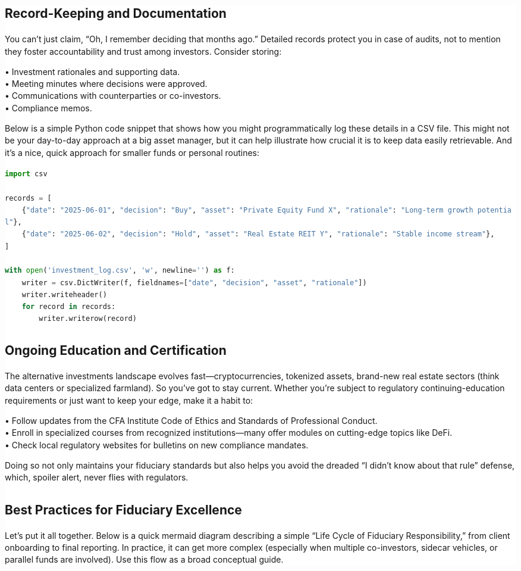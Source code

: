 ## Record-Keeping and Documentation

You can’t just claim, “Oh, I remember deciding that months ago.” Detailed records protect you in case of audits, not to mention they foster accountability and trust among investors. Consider storing:

• Investment rationales and supporting data.  
• Meeting minutes where decisions were approved.  
• Communications with counterparties or co-investors.  
• Compliance memos.  

Below is a simple Python code snippet that shows how you might programmatically log these details in a CSV file. This might not be your day-to-day approach at a big asset manager, but it can help illustrate how crucial it is to keep data easily retrievable. And it’s a nice, quick approach for smaller funds or personal routines:

```python
import csv

records = [
    {"date": "2025-06-01", "decision": "Buy", "asset": "Private Equity Fund X", "rationale": "Long-term growth potential"},
    {"date": "2025-06-02", "decision": "Hold", "asset": "Real Estate REIT Y", "rationale": "Stable income stream"},
]

with open('investment_log.csv', 'w', newline='') as f:
    writer = csv.DictWriter(f, fieldnames=["date", "decision", "asset", "rationale"])
    writer.writeheader()
    for record in records:
        writer.writerow(record)
```

## Ongoing Education and Certification

The alternative investments landscape evolves fast—cryptocurrencies, tokenized assets, brand-new real estate sectors (think data centers or specialized farmland). So you’ve got to stay current. Whether you’re subject to regulatory continuing-education requirements or just want to keep your edge, make it a habit to:

• Follow updates from the CFA Institute Code of Ethics and Standards of Professional Conduct.  
• Enroll in specialized courses from recognized institutions—many offer modules on cutting-edge topics like DeFi.  
• Check local regulatory websites for bulletins on new compliance mandates.  

Doing so not only maintains your fiduciary standards but also helps you avoid the dreaded “I didn’t know about that rule” defense, which, spoiler alert, never flies with regulators.

## Best Practices for Fiduciary Excellence

Let’s put it all together. Below is a quick mermaid diagram describing a simple “Life Cycle of Fiduciary Responsibility,” from client onboarding to final reporting. In practice, it can get more complex (especially when multiple co-investors, sidecar vehicles, or parallel funds are involved). Use this flow as a broad conceptual guide.
